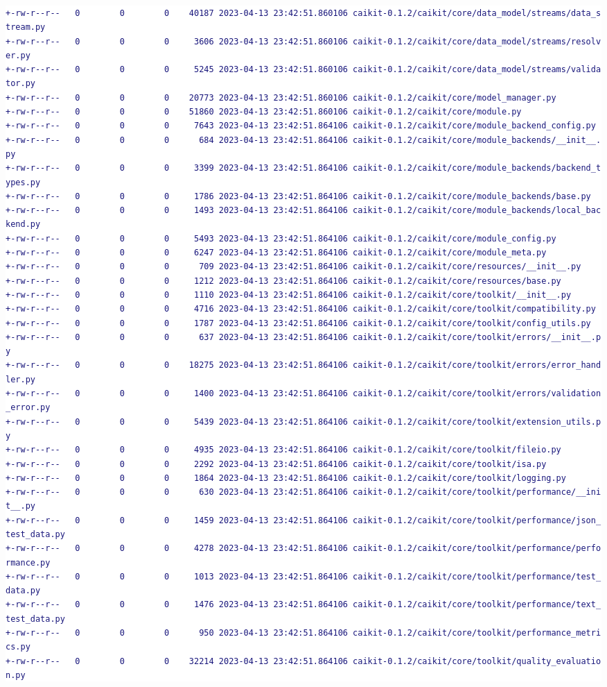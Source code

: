 ```diff
+-rw-r--r--   0        0        0    40187 2023-04-13 23:42:51.860106 caikit-0.1.2/caikit/core/data_model/streams/data_stream.py
+-rw-r--r--   0        0        0     3606 2023-04-13 23:42:51.860106 caikit-0.1.2/caikit/core/data_model/streams/resolver.py
+-rw-r--r--   0        0        0     5245 2023-04-13 23:42:51.860106 caikit-0.1.2/caikit/core/data_model/streams/validator.py
+-rw-r--r--   0        0        0    20773 2023-04-13 23:42:51.860106 caikit-0.1.2/caikit/core/model_manager.py
+-rw-r--r--   0        0        0    51860 2023-04-13 23:42:51.860106 caikit-0.1.2/caikit/core/module.py
+-rw-r--r--   0        0        0     7643 2023-04-13 23:42:51.864106 caikit-0.1.2/caikit/core/module_backend_config.py
+-rw-r--r--   0        0        0      684 2023-04-13 23:42:51.864106 caikit-0.1.2/caikit/core/module_backends/__init__.py
+-rw-r--r--   0        0        0     3399 2023-04-13 23:42:51.864106 caikit-0.1.2/caikit/core/module_backends/backend_types.py
+-rw-r--r--   0        0        0     1786 2023-04-13 23:42:51.864106 caikit-0.1.2/caikit/core/module_backends/base.py
+-rw-r--r--   0        0        0     1493 2023-04-13 23:42:51.864106 caikit-0.1.2/caikit/core/module_backends/local_backend.py
+-rw-r--r--   0        0        0     5493 2023-04-13 23:42:51.864106 caikit-0.1.2/caikit/core/module_config.py
+-rw-r--r--   0        0        0     6247 2023-04-13 23:42:51.864106 caikit-0.1.2/caikit/core/module_meta.py
+-rw-r--r--   0        0        0      709 2023-04-13 23:42:51.864106 caikit-0.1.2/caikit/core/resources/__init__.py
+-rw-r--r--   0        0        0     1212 2023-04-13 23:42:51.864106 caikit-0.1.2/caikit/core/resources/base.py
+-rw-r--r--   0        0        0     1110 2023-04-13 23:42:51.864106 caikit-0.1.2/caikit/core/toolkit/__init__.py
+-rw-r--r--   0        0        0     4716 2023-04-13 23:42:51.864106 caikit-0.1.2/caikit/core/toolkit/compatibility.py
+-rw-r--r--   0        0        0     1787 2023-04-13 23:42:51.864106 caikit-0.1.2/caikit/core/toolkit/config_utils.py
+-rw-r--r--   0        0        0      637 2023-04-13 23:42:51.864106 caikit-0.1.2/caikit/core/toolkit/errors/__init__.py
+-rw-r--r--   0        0        0    18275 2023-04-13 23:42:51.864106 caikit-0.1.2/caikit/core/toolkit/errors/error_handler.py
+-rw-r--r--   0        0        0     1400 2023-04-13 23:42:51.864106 caikit-0.1.2/caikit/core/toolkit/errors/validation_error.py
+-rw-r--r--   0        0        0     5439 2023-04-13 23:42:51.864106 caikit-0.1.2/caikit/core/toolkit/extension_utils.py
+-rw-r--r--   0        0        0     4935 2023-04-13 23:42:51.864106 caikit-0.1.2/caikit/core/toolkit/fileio.py
+-rw-r--r--   0        0        0     2292 2023-04-13 23:42:51.864106 caikit-0.1.2/caikit/core/toolkit/isa.py
+-rw-r--r--   0        0        0     1864 2023-04-13 23:42:51.864106 caikit-0.1.2/caikit/core/toolkit/logging.py
+-rw-r--r--   0        0        0      630 2023-04-13 23:42:51.864106 caikit-0.1.2/caikit/core/toolkit/performance/__init__.py
+-rw-r--r--   0        0        0     1459 2023-04-13 23:42:51.864106 caikit-0.1.2/caikit/core/toolkit/performance/json_test_data.py
+-rw-r--r--   0        0        0     4278 2023-04-13 23:42:51.864106 caikit-0.1.2/caikit/core/toolkit/performance/performance.py
+-rw-r--r--   0        0        0     1013 2023-04-13 23:42:51.864106 caikit-0.1.2/caikit/core/toolkit/performance/test_data.py
+-rw-r--r--   0        0        0     1476 2023-04-13 23:42:51.864106 caikit-0.1.2/caikit/core/toolkit/performance/text_test_data.py
+-rw-r--r--   0        0        0      950 2023-04-13 23:42:51.864106 caikit-0.1.2/caikit/core/toolkit/performance_metrics.py
+-rw-r--r--   0        0        0    32214 2023-04-13 23:42:51.864106 caikit-0.1.2/caikit/core/toolkit/quality_evaluation.py
```